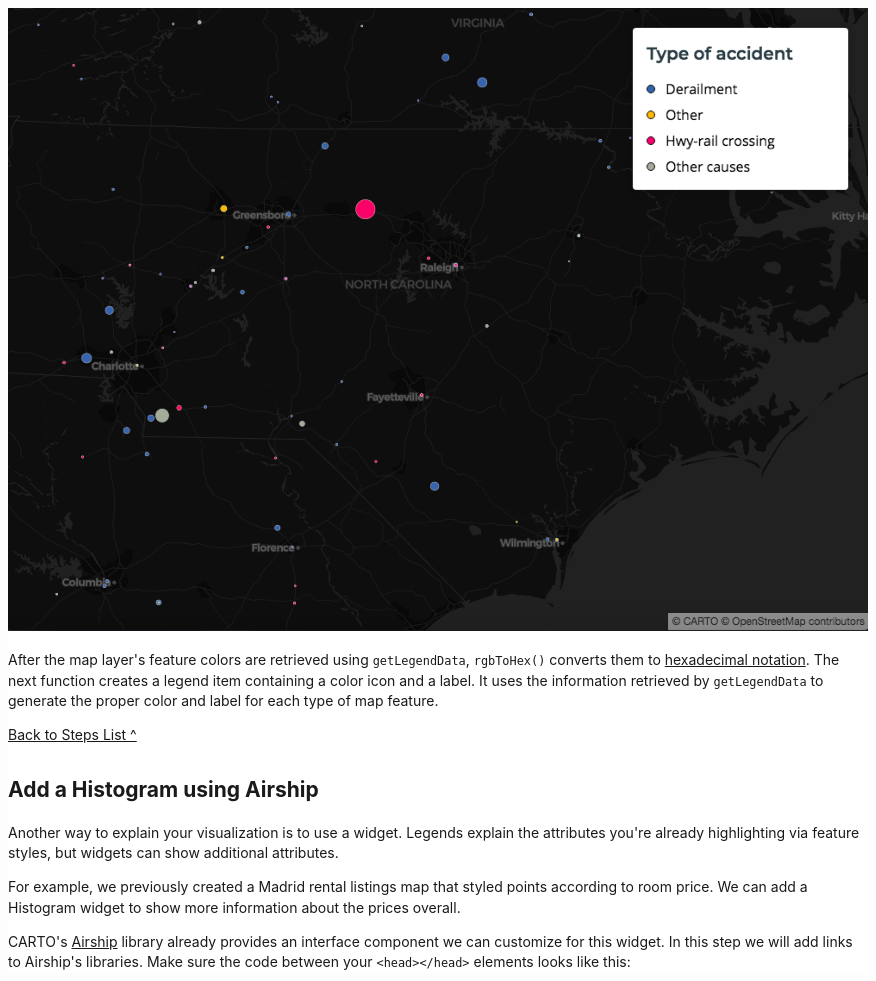 ![legend-content](images/training-v2-05-legend-content.png)

After the map layer's feature colors are retrieved using `getLegendData`, `rgbToHex()` converts them to [hexadecimal notation](https://developer.mozilla.org/en-US/docs/Web/HTML/Applying_color#RGB_values). The next function creates a legend item containing a color icon and a label. It uses the information retrieved by `getLegendData` to generate the proper color and label for each type of map feature.

[Back to Steps List ^](#steps5)

## <a name="addHistogram">Add a Histogram using Airship</a>

Another way to explain your visualization is to use a widget. Legends explain the attributes you're already highlighting via feature styles, but widgets can show additional attributes.

For example, we previously created a Madrid rental listings map that styled points according to room price. We can add a Histogram widget to show more information about the prices overall. 

CARTO's [Airship](https://carto.com/developers/airship/) library already provides an interface component we can customize for this widget. In this step we will add links to Airship's libraries. Make sure the code between your `<head></head>` elements looks like this:
